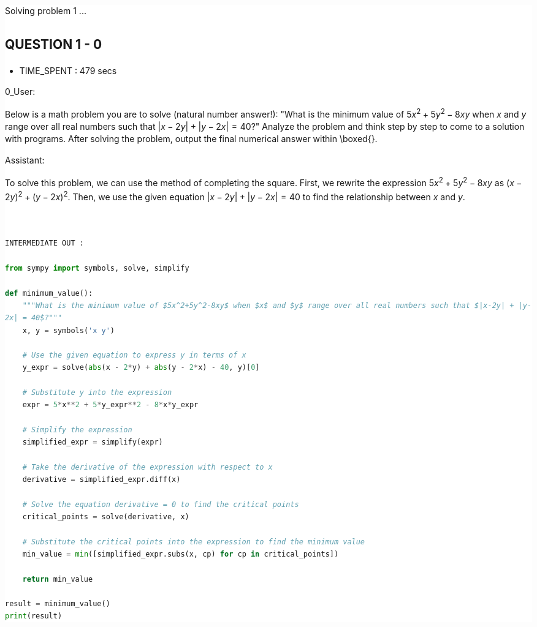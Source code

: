 Solving problem 1 ...



## QUESTION 1 - 0 
- TIME_SPENT : 479 secs

0_User:

Below is a math problem you are to solve (natural number answer!):
"What is the minimum value of $5x^2+5y^2-8xy$ when $x$ and $y$ range over all real numbers such that $|x-2y| + |y-2x| = 40$?"
Analyze the problem and think step by step to come to a solution with programs. After solving the problem, output the final numerical answer within \boxed{}.

Assistant:

 To solve this problem, we can use the method of completing the square. First, we rewrite the expression $5x^2+5y^2-8xy$ as $(x-2y)^2 + (y-2x)^2$. Then, we use the given equation $|x-2y| + |y-2x| = 40$ to find the relationship between $x$ and $y$.

```python


INTERMEDIATE OUT :

from sympy import symbols, solve, simplify

def minimum_value():
    """What is the minimum value of $5x^2+5y^2-8xy$ when $x$ and $y$ range over all real numbers such that $|x-2y| + |y-2x| = 40$?"""
    x, y = symbols('x y')

    # Use the given equation to express y in terms of x
    y_expr = solve(abs(x - 2*y) + abs(y - 2*x) - 40, y)[0]

    # Substitute y into the expression
    expr = 5*x**2 + 5*y_expr**2 - 8*x*y_expr

    # Simplify the expression
    simplified_expr = simplify(expr)

    # Take the derivative of the expression with respect to x
    derivative = simplified_expr.diff(x)

    # Solve the equation derivative = 0 to find the critical points
    critical_points = solve(derivative, x)

    # Substitute the critical points into the expression to find the minimum value
    min_value = min([simplified_expr.subs(x, cp) for cp in critical_points])

    return min_value

result = minimum_value()
print(result)
```

